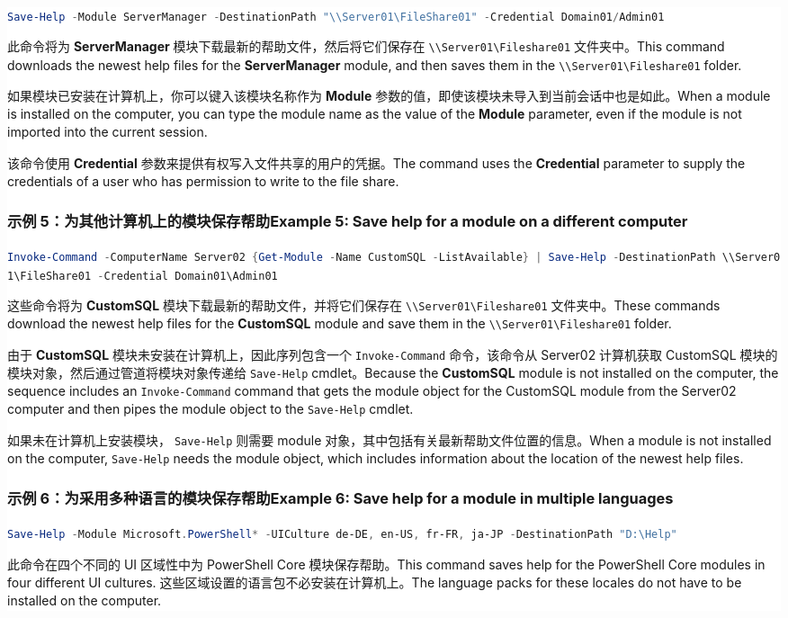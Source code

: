```powershell
Save-Help -Module ServerManager -DestinationPath "\\Server01\FileShare01" -Credential Domain01/Admin01
```

<span data-ttu-id="c4f9b-141">此命令将为 **ServerManager** 模块下载最新的帮助文件，然后将它们保存在 `\\Server01\Fileshare01` 文件夹中。</span><span class="sxs-lookup"><span data-stu-id="c4f9b-141">This command downloads the newest help files for the **ServerManager** module, and then saves them in the `\\Server01\Fileshare01` folder.</span></span>

<span data-ttu-id="c4f9b-142">如果模块已安装在计算机上，你可以键入该模块名称作为 **Module** 参数的值，即使该模块未导入到当前会话中也是如此。</span><span class="sxs-lookup"><span data-stu-id="c4f9b-142">When a module is installed on the computer, you can type the module name as the value of the **Module** parameter, even if the module is not imported into the current session.</span></span>

<span data-ttu-id="c4f9b-143">该命令使用 **Credential** 参数来提供有权写入文件共享的用户的凭据。</span><span class="sxs-lookup"><span data-stu-id="c4f9b-143">The command uses the **Credential** parameter to supply the credentials of a user who has permission to write to the file share.</span></span>

### <span data-ttu-id="c4f9b-144">示例 5：为其他计算机上的模块保存帮助</span><span class="sxs-lookup"><span data-stu-id="c4f9b-144">Example 5: Save help for a module on a different computer</span></span>

```powershell
Invoke-Command -ComputerName Server02 {Get-Module -Name CustomSQL -ListAvailable} | Save-Help -DestinationPath \\Server01\FileShare01 -Credential Domain01\Admin01
```

<span data-ttu-id="c4f9b-145">这些命令将为 **CustomSQL** 模块下载最新的帮助文件，并将它们保存在 `\\Server01\Fileshare01` 文件夹中。</span><span class="sxs-lookup"><span data-stu-id="c4f9b-145">These commands download the newest help files for the **CustomSQL** module and save them in the `\\Server01\Fileshare01` folder.</span></span>

<span data-ttu-id="c4f9b-146">由于 **CustomSQL** 模块未安装在计算机上，因此序列包含一个 `Invoke-Command` 命令，该命令从 Server02 计算机获取 CustomSQL 模块的模块对象，然后通过管道将模块对象传递给 `Save-Help` cmdlet。</span><span class="sxs-lookup"><span data-stu-id="c4f9b-146">Because the **CustomSQL** module is not installed on the computer, the sequence includes an `Invoke-Command` command that gets the module object for the CustomSQL module from the Server02 computer and then pipes the module object to the `Save-Help` cmdlet.</span></span>

<span data-ttu-id="c4f9b-147">如果未在计算机上安装模块， `Save-Help` 则需要 module 对象，其中包括有关最新帮助文件位置的信息。</span><span class="sxs-lookup"><span data-stu-id="c4f9b-147">When a module is not installed on the computer, `Save-Help` needs the module object, which includes information about the location of the newest help files.</span></span>

### <span data-ttu-id="c4f9b-148">示例 6：为采用多种语言的模块保存帮助</span><span class="sxs-lookup"><span data-stu-id="c4f9b-148">Example 6: Save help for a module in multiple languages</span></span>

```powershell
Save-Help -Module Microsoft.PowerShell* -UICulture de-DE, en-US, fr-FR, ja-JP -DestinationPath "D:\Help"
```

<span data-ttu-id="c4f9b-149">此命令在四个不同的 UI 区域性中为 PowerShell Core 模块保存帮助。</span><span class="sxs-lookup"><span data-stu-id="c4f9b-149">This command saves help for the PowerShell Core modules in four different UI cultures.</span></span> <span data-ttu-id="c4f9b-150">这些区域设置的语言包不必安装在计算机上。</span><span class="sxs-lookup"><span data-stu-id="c4f9b-150">The language packs for these locales do not have to be installed on the computer.</span></span>
